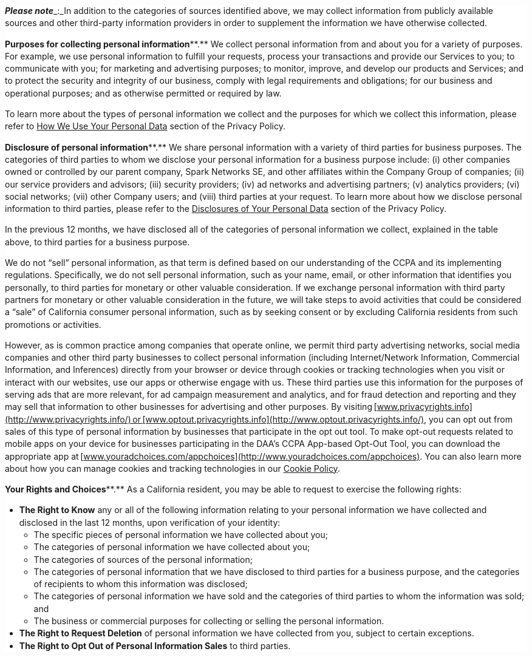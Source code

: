 **_Please note_**_:_In addition to the categories of sources identified above, we may collect information from publicly available sources and other third-party information providers in order to supplement the information we have otherwise collected.

**Purposes for collecting personal information****.** We collect personal information from and about you for a variety of purposes. For example, we use personal information to fulfill your requests, process your transactions and provide our Services to you; to communicate with you; for marketing and advertising purposes; to monitor, improve, and develop our products and Services; and to protect the security and integrity of our business, comply with legal requirements and obligations; for our business and operational purposes; and as otherwise permitted or required by law. 

To learn more about the types of personal information we collect and the purposes for which we collect this information, please refer to [How We Use Your Personal Data](#how-we-use-it) section of the Privacy Policy.

**Disclosure of personal information****.** We share personal information with a variety of third parties for business purposes. The categories of third parties to whom we disclose your personal information for a business purpose include: (i) other companies owned or controlled by our parent company, Spark Networks SE, and other affiliates within the Company Group of companies; (ii) our service providers and advisors; (iii) security providers; (iv) ad networks and advertising partners; (v) analytics providers; (vi) social networks; (vii) other Company users; and (viii) third parties at your request. To learn more about how we disclose personal information to third parties, please refer to the [Disclosures of Your Personal Data](#disclosures-of) section of the Privacy Policy.

In the previous 12 months, we have disclosed all of the categories of personal information we collect, explained in the table above, to third parties for a business purpose.

We do not “sell” personal information, as that term is defined based on our understanding of the CCPA and its implementing regulations. Specifically, we do not sell personal information, such as your name, email, or other information that identifies you personally, to third parties for monetary or other valuable consideration. If we exchange personal information with third party partners for monetary or other valuable consideration in the future, we will take steps to avoid activities that could be considered a “sale” of California consumer personal information, such as by seeking consent or by excluding California residents from such promotions or activities. 

However, as is common practice among companies that operate online, we permit third party advertising networks, social media companies and other third party businesses to collect personal information (including Internet/Network Information, Commercial Information, and Inferences) directly from your browser or device through cookies or tracking technologies when you visit or interact with our websites, use our apps or otherwise engage with us. These third parties use this information for the purposes of serving ads that are more relevant, for ad campaign measurement and analytics, and for fraud detection and reporting and they may sell that information to other businesses for advertising and other purposes. By visiting [www.privacyrights.info](http://www.privacyrights.info/) or [www.optout.privacyrights.info](http://www.optout.privacyrights.info/), you can opt out from sales of this type of personal information by businesses that participate in the opt out tool. To make opt-out requests related to mobile apps on your device for businesses participating in the DAA’s CCPA App-based Opt-Out Tool, you can download the appropriate app at [www.youradchoices.com/appchoices](http://www.youradchoices.com/appchoices). You can also learn more about how you can manage cookies and tracking technologies in our [Cookie Policy](#CookieNotice).

**Your Rights and Choices****.** As a California resident, you may be able to request to exercise the following rights:

* **The Right to Know** any or all of the following information relating to your personal information we have collected and disclosed in the last 12 months, upon verification of your identity:
    * The specific pieces of personal information we have collected about you;
    * The categories of personal information we have collected about you;
    * The categories of sources of the personal information;
    * The categories of personal information that we have disclosed to third parties for a business purpose, and the categories of recipients to whom this information was disclosed;
    * The categories of personal information we have sold and the categories of third parties to whom the information was sold; and
    * The business or commercial purposes for collecting or selling the personal information.
* **The Right to Request Deletion** of personal information we have collected from you, subject to certain exceptions.
* **The Right to Opt Out of Personal Information Sales** to third parties.
